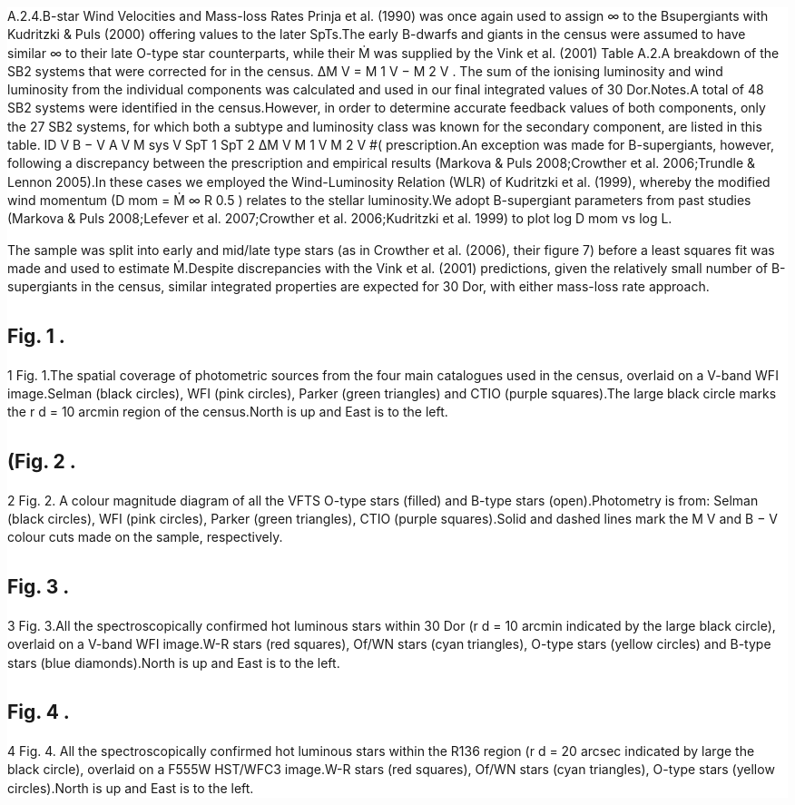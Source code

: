A.2.4.B-star Wind Velocities and Mass-loss Rates Prinja et al. (1990) was once again used to assign ∞ to the Bsupergiants with Kudritzki & Puls (2000) offering values to the later SpTs.The early B-dwarfs and giants in the census were assumed to have similar ∞ to their late O-type star counterparts, while their Ṁ was supplied by the Vink et al. (2001) Table A.2.A breakdown of the SB2 systems that were corrected for in the census.
∆M V = M 1 V − M 2 V .
The sum of the ionising luminosity and wind luminosity from the individual components was calculated and used in our final integrated values of 30 Dor.Notes.A total of 48 SB2 systems were identified in the census.However, in order to determine accurate feedback values of both components, only the 27 SB2 systems, for which both a subtype and luminosity class was known for the secondary component, are listed in this table.
ID V B − V A V M sys V SpT 1 SpT 2 ∆M V M 1 V M 2 V #(
prescription.An exception was made for B-supergiants, however, following a discrepancy between the prescription and empirical results (Markova & Puls 2008;Crowther et al. 2006;Trundle & Lennon 2005).In these cases we employed the Wind-Luminosity Relation (WLR) of Kudritzki et al. (1999), whereby the modified wind momentum (D mom = Ṁ ∞ R 0.5 ) relates to the stellar luminosity.We adopt B-supergiant parameters from past studies (Markova & Puls 2008;Lefever et al. 2007;Crowther et al. 2006;Kudritzki et al. 1999) to plot log D mom vs log L.

The sample was split into early and mid/late type stars (as in Crowther et al. (2006), their figure 7) before a least squares fit was made and used to estimate Ṁ.Despite discrepancies with the Vink et al. (2001) predictions, given the relatively small number of B-supergiants in the census, similar integrated properties are expected for 30 Dor, with either mass-loss rate approach.

## Fig. 1 .
1
Fig. 1.The spatial coverage of photometric sources from the four main catalogues used in the census, overlaid on a V-band WFI image.Selman (black circles), WFI (pink circles), Parker (green triangles) and CTIO (purple squares).The large black circle marks the r d = 10 arcmin region of the census.North is up and East is to the left.


## (Fig. 2 .
2
Fig. 2. A colour magnitude diagram of all the VFTS O-type stars (filled) and B-type stars (open).Photometry is from: Selman (black circles), WFI (pink circles), Parker (green triangles), CTIO (purple squares).Solid and dashed lines mark the M V and B − V colour cuts made on the sample, respectively.


## Fig. 3 .
3
Fig. 3.All the spectroscopically confirmed hot luminous stars within 30 Dor (r d = 10 arcmin indicated by the large black circle), overlaid on a V-band WFI image.W-R stars (red squares), Of/WN stars (cyan triangles), O-type stars (yellow circles) and B-type stars (blue diamonds).North is up and East is to the left.


## Fig. 4 .
4
Fig. 4. All the spectroscopically confirmed hot luminous stars within the R136 region (r d = 20 arcsec indicated by large the black circle), overlaid on a F555W HST/WFC3 image.W-R stars (red squares), Of/WN stars (cyan triangles), O-type stars (yellow circles).North is up and East is to the left.
